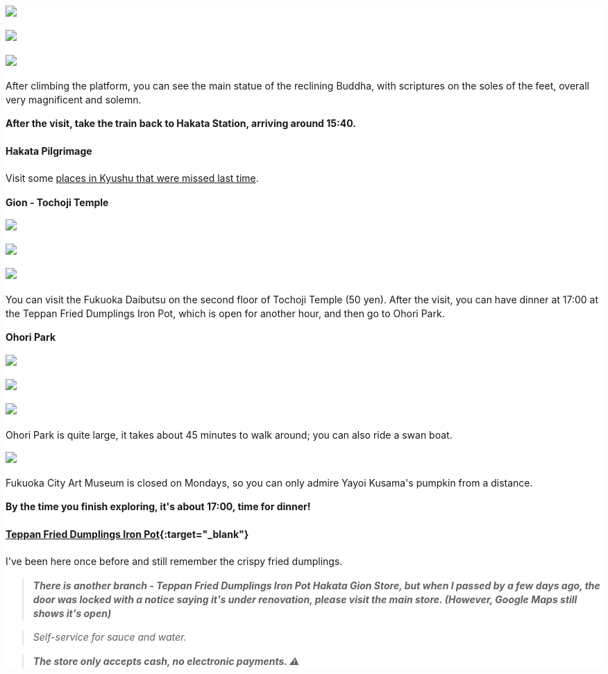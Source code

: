 ![](/assets/cb65fd5ab770/1*WoU8dgPozruOUHc39zOAQg.jpeg)

![](/assets/cb65fd5ab770/1*SXbB5x7o-r87N6AU-qErSQ.jpeg)

![](/assets/cb65fd5ab770/1*yOovAdp4zdLKPAjME4PzzQ.jpeg)

After climbing the platform, you can see the main statue of the reclining Buddha, with scriptures on the soles of the feet, overall very magnificent and solemn.

**After the visit, take the train back to Hakata Station, arriving around 15:40.**

#### Hakata Pilgrimage

Visit some [places in Kyushu that were missed last time](../d78e0b15a08a/).

**Gion - Tochoji Temple**

![](/assets/cb65fd5ab770/1*M3KRPzGtidOcUgnakqUsZw.jpeg)

![](/assets/cb65fd5ab770/1*Oits0b-br0VZNNWvYGpMGw.jpeg)

![](/assets/cb65fd5ab770/1*jcm5LgB6T9AKJSvEVa40dw.jpeg)

You can visit the Fukuoka Daibutsu on the second floor of Tochoji Temple \(50 yen\). After the visit, you can have dinner at 17:00 at the Teppan Fried Dumplings Iron Pot, which is open for another hour, and then go to Ohori Park.

**Ohori Park**

![](/assets/cb65fd5ab770/1*uRA-JKqXFQpw535tjV1apg.jpeg)

![](/assets/cb65fd5ab770/1*xlCKOcGiyBpCWV45k_eyRw.jpeg)

![](/assets/cb65fd5ab770/1*6NPLE9ZSnrL4x9X2dWKuWg.jpeg)

Ohori Park is quite large, it takes about 45 minutes to walk around; you can also ride a swan boat.

![](/assets/cb65fd5ab770/1*Vtj4-Jbya1Rw1HSRv6x7TA.jpeg)

Fukuoka City Art Museum is closed on Mondays, so you can only admire Yayoi Kusama's pumpkin from a distance.

**By the time you finish exploring, it's about 17:00, time for dinner!**
#### [**Teppan Fried Dumplings Iron Pot**](https://maps.app.goo.gl/fPPCqXDa7RyBBCPa6){:target="_blank"}

I've been here once before and still remember the crispy fried dumplings.

> **_There is another branch - Teppan Fried Dumplings Iron Pot Hakata Gion Store, but when I passed by a few days ago, the door was locked with a notice saying it's under renovation, please visit the main store. \(However, Google Maps still shows it's open\)_**

> _Self-service for sauce and water._

> **_The store only accepts cash, no electronic payments. ⚠️_**
